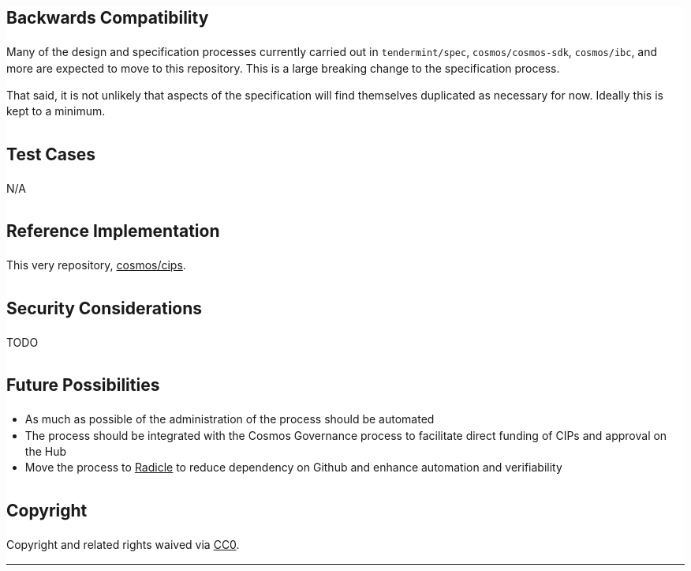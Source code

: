 ## Backwards Compatibility

Many of the design and specification processes currently carried out in `tendermint/spec`,
`cosmos/cosmos-sdk`, `cosmos/ibc`, and more are expected to move to this
repository. This is a large breaking change to the specification process.

That said, it is not unlikely that aspects of the specification will find
themselves duplicated as necessary for now. Ideally this is kept to a minimum.

## Test Cases

N/A

## Reference Implementation

This very repository, [cosmos/cips](https://github.com/cosmos/cips).

## Security Considerations

TODO

## Future Possibilities

- As much as possible of the administration of the process should be automated
- The process should be integrated with the Cosmos Governance process to
  facilitate direct funding of CIPs and approval on the Hub
- Move the process to [Radicle] to reduce dependency on Github and enhance
  automation and verifiability

## Copyright

Copyright and related rights waived via [CC0](https://creativecommons.org/publicdomain/zero/1.0/).

---

[markdown]: https://github.com/adam-p/markdown-here/wiki/Markdown-Cheatsheet
[Ethereum's EIP-1]: https://github.com/ethereum/eips
[Bitcoin's BIP-0001]: https://github.com/bitcoin/bips
[Python's PEP-0001]: https://www.python.org/dev/peps/
[Radicle]: https://radicle.xyz/

[AllCoreDevs]: TODO
[AllCoreDevs agenda GitHub Issue]: TODO
[Cosmos Core Developers]: TODO

[API/RPC]: https://v1.cosmos.network/rpc/v0.41.4

[the Cosmos forum]: https://forum.cosmos.network
[the Cosmos Discord]: https://discord.gg/cosmosnetwork
[the Cosmos subreddit]: https://www.reddit.com/r/cosmosnetwork 
[the Issues section of this repository]: https://github.com/cosmos/cips/issues
[Cosmos Governance]: https://github.com/cosmos/governance
